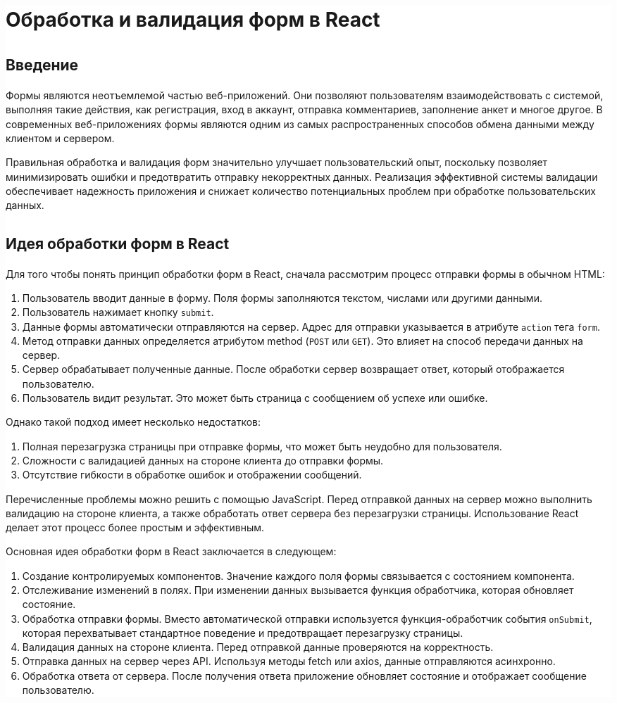 # Обработка и валидация форм в React

## Введение

Формы являются неотъемлемой частью веб-приложений. Они позволяют пользователям взаимодействовать с системой, выполняя такие действия, как регистрация, вход в аккаунт, отправка комментариев, заполнение анкет и многое другое. В современных веб-приложениях формы являются одним из самых распространенных способов обмена данными между клиентом и сервером.

Правильная обработка и валидация форм значительно улучшает пользовательский опыт, поскольку позволяет минимизировать ошибки и предотвратить отправку некорректных данных. Реализация эффективной системы валидации обеспечивает надежность приложения и снижает количество потенциальных проблем при обработке пользовательских данных.

## Идея обработки форм в React

Для того чтобы понять принцип обработки форм в React, сначала рассмотрим процесс отправки формы в обычном HTML:

1. Пользователь вводит данные в форму. Поля формы заполняются текстом, числами или другими данными.
2. Пользователь нажимает кнопку `submit`.
3. Данные формы автоматически отправляются на сервер. Адрес для отправки указывается в атрибуте `action` тега `form`.
4. Метод отправки данных определяется атрибутом method (`POST` или `GET`). Это влияет на способ передачи данных на сервер.
5. Сервер обрабатывает полученные данные. После обработки сервер возвращает ответ, который отображается пользователю.
6. Пользователь видит результат. Это может быть страница с сообщением об успехе или ошибке.

Однако такой подход имеет несколько недостатков:

1. Полная перезагрузка страницы при отправке формы, что может быть неудобно для пользователя.
2. Сложности с валидацией данных на стороне клиента до отправки формы.
3. Отсутствие гибкости в обработке ошибок и отображении сообщений.

Перечисленные проблемы можно решить с помощью JavaScript. Перед отправкой данных на сервер можно выполнить валидацию на стороне клиента, а также обработать ответ сервера без перезагрузки страницы. Использование React делает этот процесс более простым и эффективным.

Основная идея обработки форм в React заключается в следующем:

1. Создание контролируемых компонентов. Значение каждого поля формы связывается с состоянием компонента.
2. Отслеживание изменений в полях. При изменении данных вызывается функция обработчика, которая обновляет состояние.
3. Обработка отправки формы. Вместо автоматической отправки используется функция-обработчик события `onSubmit`, которая перехватывает стандартное поведение и предотвращает перезагрузку страницы.
4. Валидация данных на стороне клиента. Перед отправкой данные проверяются на корректность.
5. Отправка данных на сервер через API. Используя методы fetch или axios, данные отправляются асинхронно.
6. Обработка ответа от сервера. После получения ответа приложение обновляет состояние и отображает сообщение пользователю.
